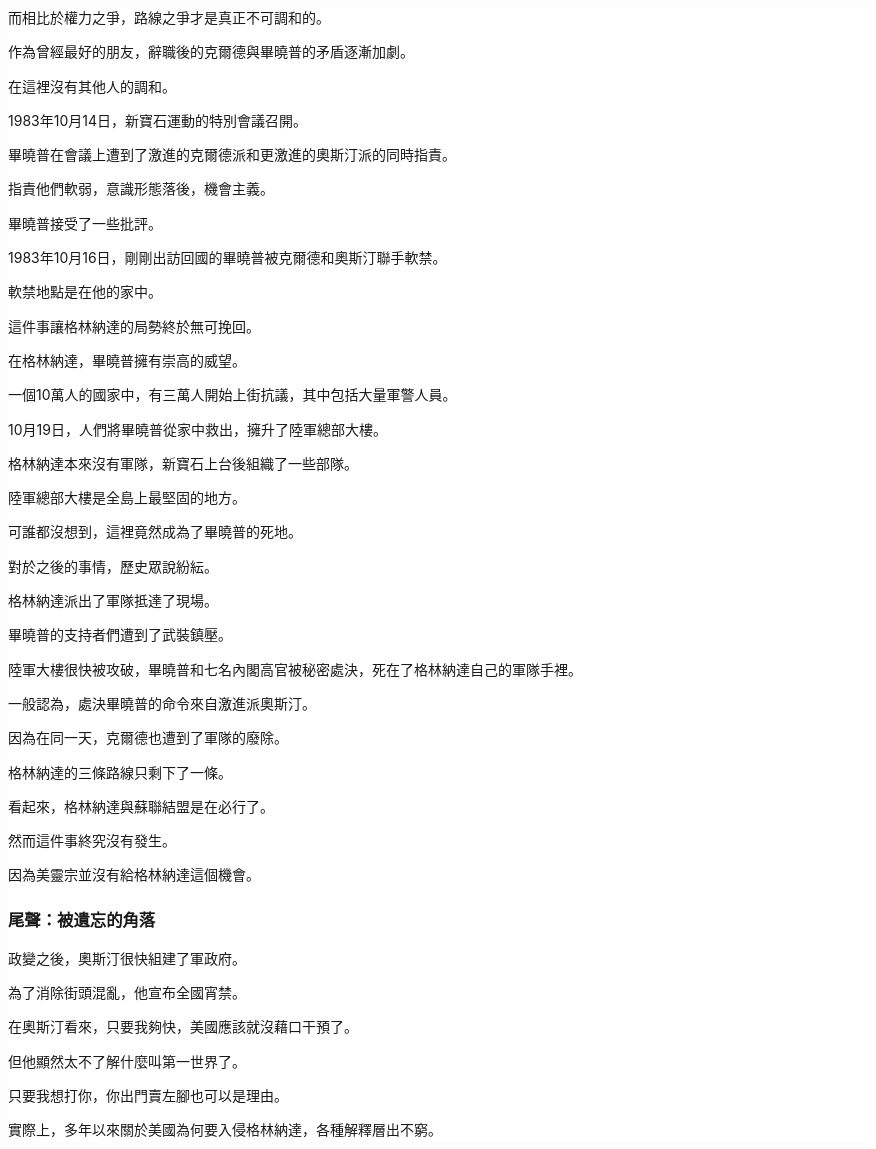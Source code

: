 而相比於權力之爭，路線之爭才是真正不可調和的。

作為曾經最好的朋友，辭職後的克爾德與畢曉普的矛盾逐漸加劇。

在這裡沒有其他人的調和。

1983年10月14日，新寶石運動的特別會議召開。

畢曉普在會議上遭到了激進的克爾德派和更激進的奧斯汀派的同時指責。

指責他們軟弱，意識形態落後，機會主義。

畢曉普接受了一些批評。

1983年10月16日，剛剛出訪回國的畢曉普被克爾德和奧斯汀聯手軟禁。

軟禁地點是在他的家中。

這件事讓格林納達的局勢終於無可挽回。

在格林納達，畢曉普擁有崇高的威望。

一個10萬人的國家中，有三萬人開始上街抗議，其中包括大量軍警人員。

10月19日，人們將畢曉普從家中救出，擁升了陸軍總部大樓。

格林納達本來沒有軍隊，新寶石上台後組織了一些部隊。

陸軍總部大樓是全島上最堅固的地方。

可誰都沒想到，這裡竟然成為了畢曉普的死地。

對於之後的事情，歷史眾說紛紜。

格林納達派出了軍隊抵達了現場。

畢曉普的支持者們遭到了武裝鎮壓。

陸軍大樓很快被攻破，畢曉普和七名內閣高官被秘密處決，死在了格林納達自己的軍隊手裡。

一般認為，處決畢曉普的命令來自激進派奧斯汀。

因為在同一天，克爾德也遭到了軍隊的廢除。

格林納達的三條路線只剩下了一條。

看起來，格林納達與蘇聯結盟是在必行了。

然而這件事終究沒有發生。

因為美靈宗並沒有給格林納達這個機會。

### 尾聲：被遺忘的角落

政變之後，奧斯汀很快組建了軍政府。

為了消除街頭混亂，他宣布全國宵禁。

在奧斯汀看來，只要我夠快，美國應該就沒藉口干預了。

但他顯然太不了解什麼叫第一世界了。

只要我想打你，你出門賣左腳也可以是理由。

實際上，多年以來關於美國為何要入侵格林納達，各種解釋層出不窮。
